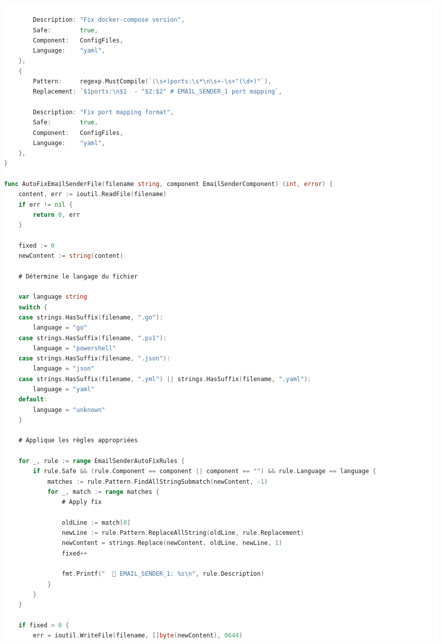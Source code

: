 ```go

        Description: "Fix docker-compose version",
        Safe:        true,
        Component:   ConfigFiles,
        Language:    "yaml",
    },
    {
        Pattern:     regexp.MustCompile(`(\s+)ports:\s*\n\s+-\s+"(\d+)"`),
        Replacement: `$1ports:\n$1  - "$2:$2" # EMAIL_SENDER_1 port mapping`,

        Description: "Fix port mapping format",
        Safe:        true,
        Component:   ConfigFiles,
        Language:    "yaml",
    },
}

func AutoFixEmailSenderFile(filename string, component EmailSenderComponent) (int, error) {
    content, err := ioutil.ReadFile(filename)
    if err != nil {
        return 0, err
    }
    
    fixed := 0
    newContent := string(content)
    
    # Détermine le langage du fichier

    var language string
    switch {
    case strings.HasSuffix(filename, ".go"):
        language = "go"
    case strings.HasSuffix(filename, ".ps1"):
        language = "powershell"
    case strings.HasSuffix(filename, ".json"):
        language = "json"
    case strings.HasSuffix(filename, ".yml") || strings.HasSuffix(filename, ".yaml"):
        language = "yaml"
    default:
        language = "unknown"
    }
    
    # Applique les règles appropriées

    for _, rule := range EmailSenderAutoFixRules {
        if rule.Safe && (rule.Component == component || component == "") && rule.Language == language {
            matches := rule.Pattern.FindAllStringSubmatch(newContent, -1)
            for _, match := range matches {
                # Apply fix

                oldLine := match[0]
                newLine := rule.Pattern.ReplaceAllString(oldLine, rule.Replacement)
                newContent = strings.Replace(newContent, oldLine, newLine, 1)
                fixed++
                
                fmt.Printf("  🔧 EMAIL_SENDER_1: %s\n", rule.Description)
            }
        }
    }
    
    if fixed > 0 {
        err = ioutil.WriteFile(filename, []byte(newContent), 0644)
```